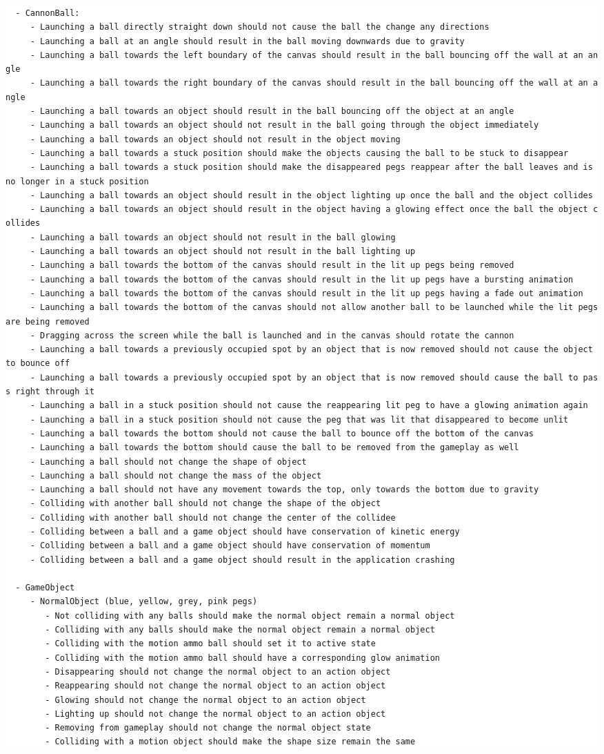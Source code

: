       - CannonBall:
         - Launching a ball directly straight down should not cause the ball the change any directions
         - Launching a ball at an angle should result in the ball moving downwards due to gravity
         - Launching a ball towards the left boundary of the canvas should result in the ball bouncing off the wall at an angle
         - Launching a ball towards the right boundary of the canvas should result in the ball bouncing off the wall at an angle
         - Launching a ball towards an object should result in the ball bouncing off the object at an angle
         - Launching a ball towards an object should not result in the ball going through the object immediately
         - Launching a ball towards an object should not result in the object moving
         - Launching a ball towards a stuck position should make the objects causing the ball to be stuck to disappear
         - Launching a ball towards a stuck position should make the disappeared pegs reappear after the ball leaves and is no longer in a stuck position
         - Launching a ball towards an object should result in the object lighting up once the ball and the object collides
         - Launching a ball towards an object should result in the object having a glowing effect once the ball the object collides
         - Launching a ball towards an object should not result in the ball glowing
         - Launching a ball towards an object should not result in the ball lighting up
         - Launching a ball towards the bottom of the canvas should result in the lit up pegs being removed
         - Launching a ball towards the bottom of the canvas should result in the lit up pegs have a bursting animation
         - Launching a ball towards the bottom of the canvas should result in the lit up pegs having a fade out animation
         - Launching a ball towards the bottom of the canvas should not allow another ball to be launched while the lit pegs are being removed
         - Dragging across the screen while the ball is launched and in the canvas should rotate the cannon
         - Launching a ball towards a previously occupied spot by an object that is now removed should not cause the object to bounce off
         - Launching a ball towards a previously occupied spot by an object that is now removed should cause the ball to pass right through it
         - Launching a ball in a stuck position should not cause the reappearing lit peg to have a glowing animation again
         - Launching a ball in a stuck position should not cause the peg that was lit that disappeared to become unlit
         - Launching a ball towards the bottom should not cause the ball to bounce off the bottom of the canvas
         - Launching a ball towards the bottom should cause the ball to be removed from the gameplay as well
         - Launching a ball should not change the shape of object
         - Launching a ball should not change the mass of the object
         - Launching a ball should not have any movement towards the top, only towards the bottom due to gravity
         - Colliding with another ball should not change the shape of the object
         - Colliding with another ball should not change the center of the collidee
         - Colliding between a ball and a game object should have conservation of kinetic energy
         - Colliding between a ball and a game object should have conservation of momentum
         - Colliding between a ball and a game object should result in the application crashing
      
      - GameObject
         - NormalObject (blue, yellow, grey, pink pegs)
            - Not colliding with any balls should make the normal object remain a normal object
            - Colliding with any balls should make the normal object remain a normal object
            - Colliding with the motion ammo ball should set it to active state
            - Colliding with the motion ammo ball should have a corresponding glow animation
            - Disappearing should not change the normal object to an action object
            - Reappearing should not change the normal object to an action object
            - Glowing should not change the normal object to an action object
            - Lighting up should not change the normal object to an action object
            - Removing from gameplay should not change the normal object state
            - Colliding with a motion object should make the shape size remain the same
